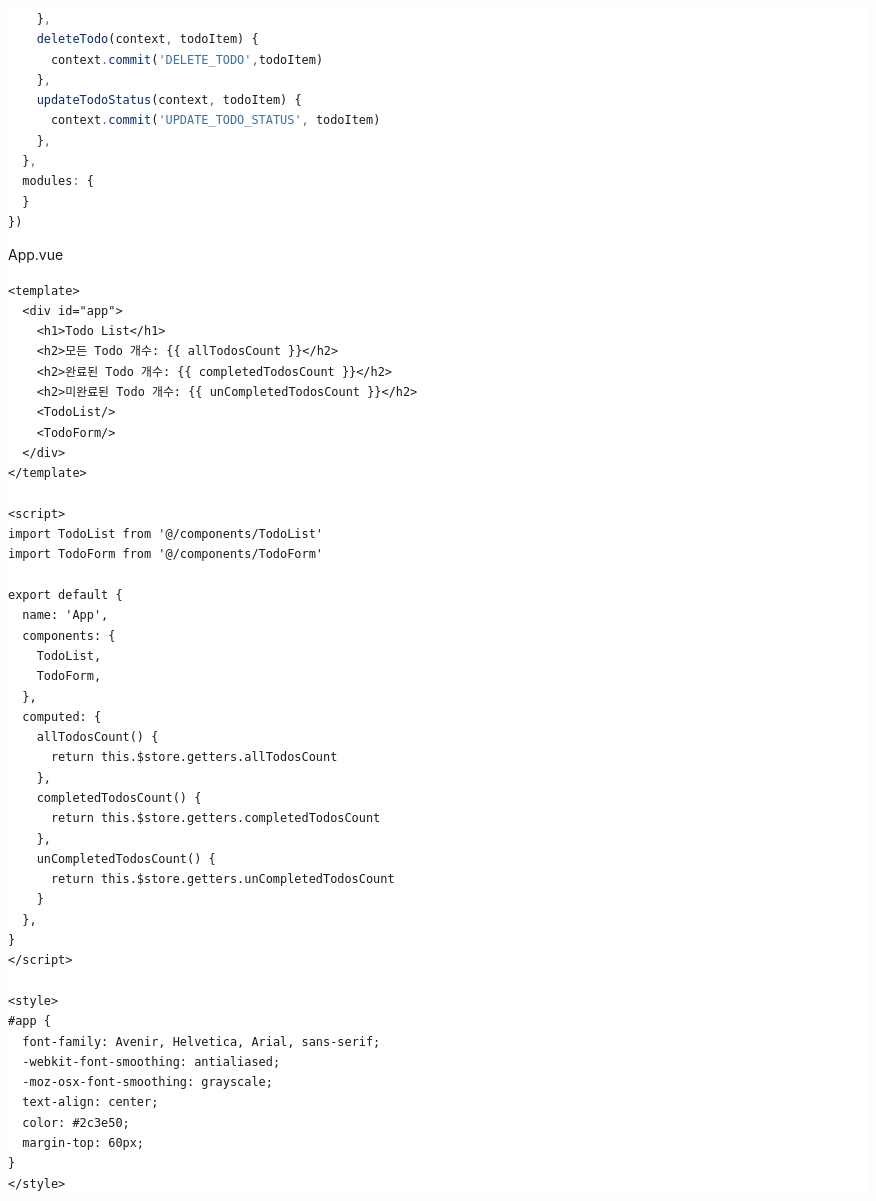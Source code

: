 ```javascript
    },
    deleteTodo(context, todoItem) {
      context.commit('DELETE_TODO',todoItem)
    },
    updateTodoStatus(context, todoItem) {
      context.commit('UPDATE_TODO_STATUS', todoItem)
    },
  },
  modules: {
  }
})

```

App.vue

```vue
<template>
  <div id="app">
    <h1>Todo List</h1>
    <h2>모든 Todo 개수: {{ allTodosCount }}</h2>
    <h2>완료된 Todo 개수: {{ completedTodosCount }}</h2>
    <h2>미완료된 Todo 개수: {{ unCompletedTodosCount }}</h2>
    <TodoList/>
    <TodoForm/>
  </div>
</template>

<script>
import TodoList from '@/components/TodoList'
import TodoForm from '@/components/TodoForm'

export default {
  name: 'App',
  components: {
    TodoList,
    TodoForm,
  },
  computed: {
    allTodosCount() {
      return this.$store.getters.allTodosCount
    },
    completedTodosCount() {
      return this.$store.getters.completedTodosCount
    },
    unCompletedTodosCount() {
      return this.$store.getters.unCompletedTodosCount
    }
  },
}
</script>

<style>
#app {
  font-family: Avenir, Helvetica, Arial, sans-serif;
  -webkit-font-smoothing: antialiased;
  -moz-osx-font-smoothing: grayscale;
  text-align: center;
  color: #2c3e50;
  margin-top: 60px;
}
</style>
```
